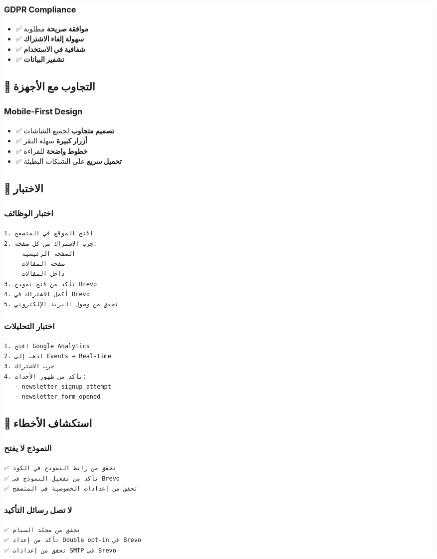 ### GDPR Compliance
- ✅ **موافقة صريحة** مطلوبة
- ✅ **سهولة إلغاء الاشتراك**
- ✅ **شفافية في الاستخدام**
- ✅ **تشفير البيانات**

## 📱 التجاوب مع الأجهزة

### Mobile-First Design
- ✅ **تصميم متجاوب** لجميع الشاشات
- ✅ **أزرار كبيرة** سهلة النقر
- ✅ **خطوط واضحة** للقراءة
- ✅ **تحميل سريع** على الشبكات البطيئة

## 🧪 الاختبار

### اختبار الوظائف
```bash
1. افتح الموقع في المتصفح
2. جرب الاشتراك من كل صفحة:
   - الصفحة الرئيسية
   - صفحة المقالات  
   - داخل المقالات
3. تأكد من فتح نموذج Brevo
4. أكمل الاشتراك في Brevo
5. تحقق من وصول البريد الإلكتروني
```

### اختبار التحليلات
```bash
1. افتح Google Analytics
2. اذهب إلى Events → Real-time
3. جرب الاشتراك
4. تأكد من ظهور الأحداث:
   - newsletter_signup_attempt
   - newsletter_form_opened
```

## 🚨 استكشاف الأخطاء

### النموذج لا يفتح
```bash
✅ تحقق من رابط النموذج في الكود
✅ تأكد من تفعيل النموذج في Brevo
✅ تحقق من إعدادات الخصوصية في المتصفح
```

### لا تصل رسائل التأكيد
```bash
✅ تحقق من مجلد السبام
✅ تأكد من إعداد Double opt-in في Brevo
✅ تحقق من إعدادات SMTP في Brevo
```
